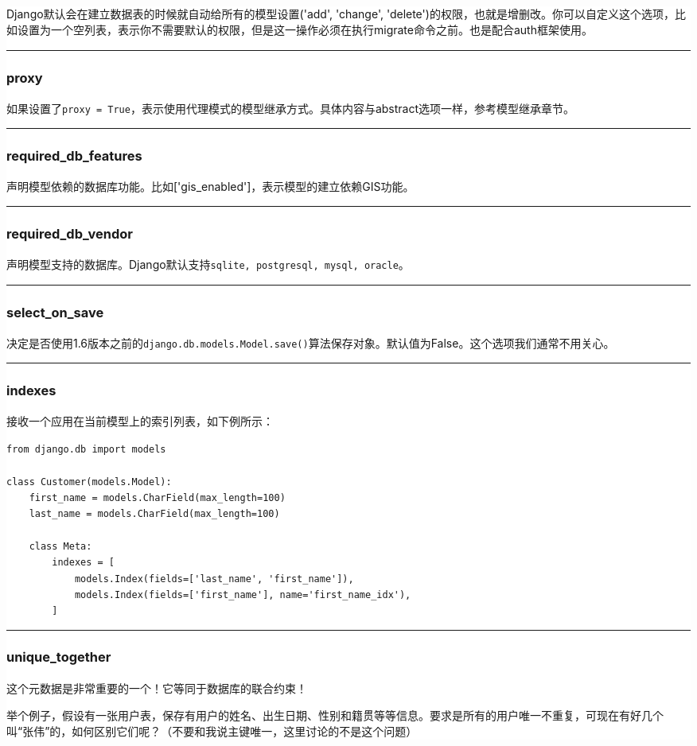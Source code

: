 Django默认会在建立数据表的时候就自动给所有的模型设置('add', 'change',  'delete')的权限，也就是增删改。你可以自定义这个选项，比如设置为一个空列表，表示你不需要默认的权限，但是这一操作必须在执行migrate命令之前。也是配合auth框架使用。

------

### proxy

如果设置了`proxy = True`，表示使用代理模式的模型继承方式。具体内容与abstract选项一样，参考模型继承章节。

------

### required_db_features

声明模型依赖的数据库功能。比如['gis_enabled']，表示模型的建立依赖GIS功能。

------

### required_db_vendor

声明模型支持的数据库。Django默认支持`sqlite, postgresql, mysql, oracle`。

------

### select_on_save

决定是否使用1.6版本之前的`django.db.models.Model.save()`算法保存对象。默认值为False。这个选项我们通常不用关心。

------

### indexes

接收一个应用在当前模型上的索引列表，如下例所示：

```
from django.db import models

class Customer(models.Model):
    first_name = models.CharField(max_length=100)
    last_name = models.CharField(max_length=100)

    class Meta:
        indexes = [
            models.Index(fields=['last_name', 'first_name']),
            models.Index(fields=['first_name'], name='first_name_idx'),
        ]
```

------

### unique_together

这个元数据是非常重要的一个！它等同于数据库的联合约束！

举个例子，假设有一张用户表，保存有用户的姓名、出生日期、性别和籍贯等等信息。要求是所有的用户唯一不重复，可现在有好几个叫“张伟”的，如何区别它们呢？（不要和我说主键唯一，这里讨论的不是这个问题）
